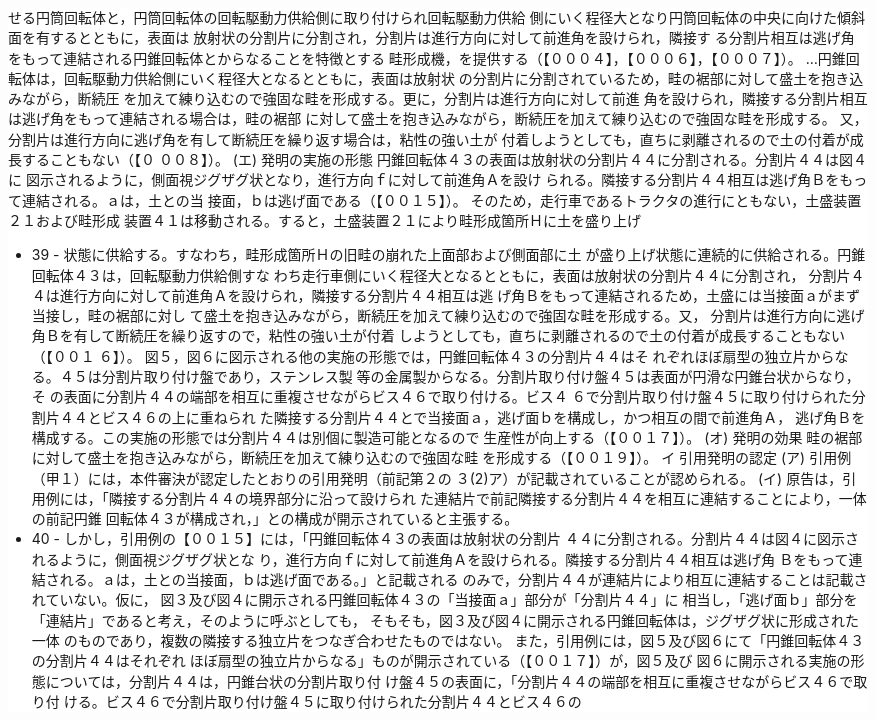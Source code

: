 せる円筒回転体と，円筒回転体の回転駆動力供給側に取り付けられ回転駆動力供給
側にいく程径大となり円筒回転体の中央に向けた傾斜面を有するとともに，表面は
放射状の分割片に分割され，分割片は進行方向に対して前進角を設けられ，隣接す
る分割片相互は逃げ角をもって連結される円錐回転体とからなることを特徴とする
畦形成機，を提供する（【０００４】，【０００６】，【０００７】）。 
…円錐回転体は，回転駆動力供給側にいく程径大となるとともに，表面は放射状
の分割片に分割されているため，畦の裾部に対して盛土を抱き込みながら，断続圧
を加えて練り込むので強固な畦を形成する。更に，分割片は進行方向に対して前進
角を設けられ，隣接する分割片相互は逃げ角をもって連結される場合は，畦の裾部
に対して盛土を抱き込みながら，断続圧を加えて練り込むので強固な畦を形成する。
又，分割片は進行方向に逃げ角を有して断続圧を繰り返す場合は，粘性の強い土が
付着しようとしても，直ちに剥離されるので土の付着が成長することもない（【０
００８】）。 
(エ) 発明の実施の形態 
円錐回転体４３の表面は放射状の分割片４４に分割される。分割片４４は図４に
図示されるように，側面視ジグザグ状となり，進行方向ｆに対して前進角Ａを設け
られる。隣接する分割片４４相互は逃げ角Ｂをもって連結される。ａは，土との当
接面，ｂは逃げ面である（【００１５】）。 
そのため，走行車であるトラクタの進行にともない，土盛装置２１および畦形成
装置４１は移動される。すると，土盛装置２１により畦形成箇所Ｈに土を盛り上げ
- 39 - 
状態に供給する。すなわち，畦形成箇所Ｈの旧畦の崩れた上面部および側面部に土
が盛り上げ状態に連続的に供給される。円錐回転体４３は，回転駆動力供給側すな
わち走行車側にいく程径大となるとともに，表面は放射状の分割片４４に分割され，
分割片４４は進行方向に対して前進角Ａを設けられ，隣接する分割片４４相互は逃
げ角Ｂをもって連結されるため，土盛には当接面ａがまず当接し，畦の裾部に対し
て盛土を抱き込みながら，断続圧を加えて練り込むので強固な畦を形成する。又，
分割片は進行方向に逃げ角Ｂを有して断続圧を繰り返すので，粘性の強い土が付着
しようとしても，直ちに剥離されるので土の付着が成長することもない（【００１
６】）。 
図５，図６に図示される他の実施の形態では，円錐回転体４３の分割片４４はそ
れぞれほぼ扇型の独立片からなる。４５は分割片取り付け盤であり，ステンレス製
等の金属製からなる。分割片取り付け盤４５は表面が円滑な円錐台状からなり，そ
の表面に分割片４４の端部を相互に重複させながらビス４６で取り付ける。ビス４
６で分割片取り付け盤４５に取り付けられた分割片４４とビス４６の上に重ねられ
た隣接する分割片４４とで当接面ａ，逃げ面ｂを構成し，かつ相互の間で前進角Ａ，
逃げ角Ｂを構成する。この実施の形態では分割片４４は別個に製造可能となるので
生産性が向上する（【００１７】）。 
(オ) 発明の効果 
畦の裾部に対して盛土を抱き込みながら，断続圧を加えて練り込むので強固な畦
を形成する（【００１９】）。 
イ 引用発明の認定 
(ア) 引用例（甲１）には，本件審決が認定したとおりの引用発明（前記第２の
３(2)ア）が記載されていることが認められる。 
(イ) 原告は，引用例には，「隣接する分割片４４の境界部分に沿って設けられ
た連結片で前記隣接する分割片４４を相互に連結することにより，一体の前記円錐
回転体４３が構成され，」との構成が開示されていると主張する。 
- 40 - 
しかし，引用例の【００１５】には，「円錐回転体４３の表面は放射状の分割片
４４に分割される。分割片４４は図４に図示されるように，側面視ジグザグ状とな
り，進行方向ｆに対して前進角Ａを設けられる。隣接する分割片４４相互は逃げ角
Ｂをもって連結される。ａは，土との当接面，ｂは逃げ面である。」と記載される
のみで，分割片４４が連結片により相互に連結することは記載されていない。仮に，
図３及び図４に開示される円錐回転体４３の「当接面ａ」部分が「分割片４４」に
相当し，「逃げ面ｂ」部分を「連結片」であると考え，そのように呼ぶとしても，
そもそも，図３及び図４に開示される円錐回転体は，ジグザグ状に形成された一体
のものであり，複数の隣接する独立片をつなぎ合わせたものではない。 
また，引用例には，図５及び図６にて「円錐回転体４３の分割片４４はそれぞれ
ほぼ扇型の独立片からなる」ものが開示されている（【００１７】）が，図５及び
図６に開示される実施の形態については，分割片４４は，円錐台状の分割片取り付
け盤４５の表面に，「分割片４４の端部を相互に重複させながらビス４６で取り付
ける。ビス４６で分割片取り付け盤４５に取り付けられた分割片４４とビス４６の
